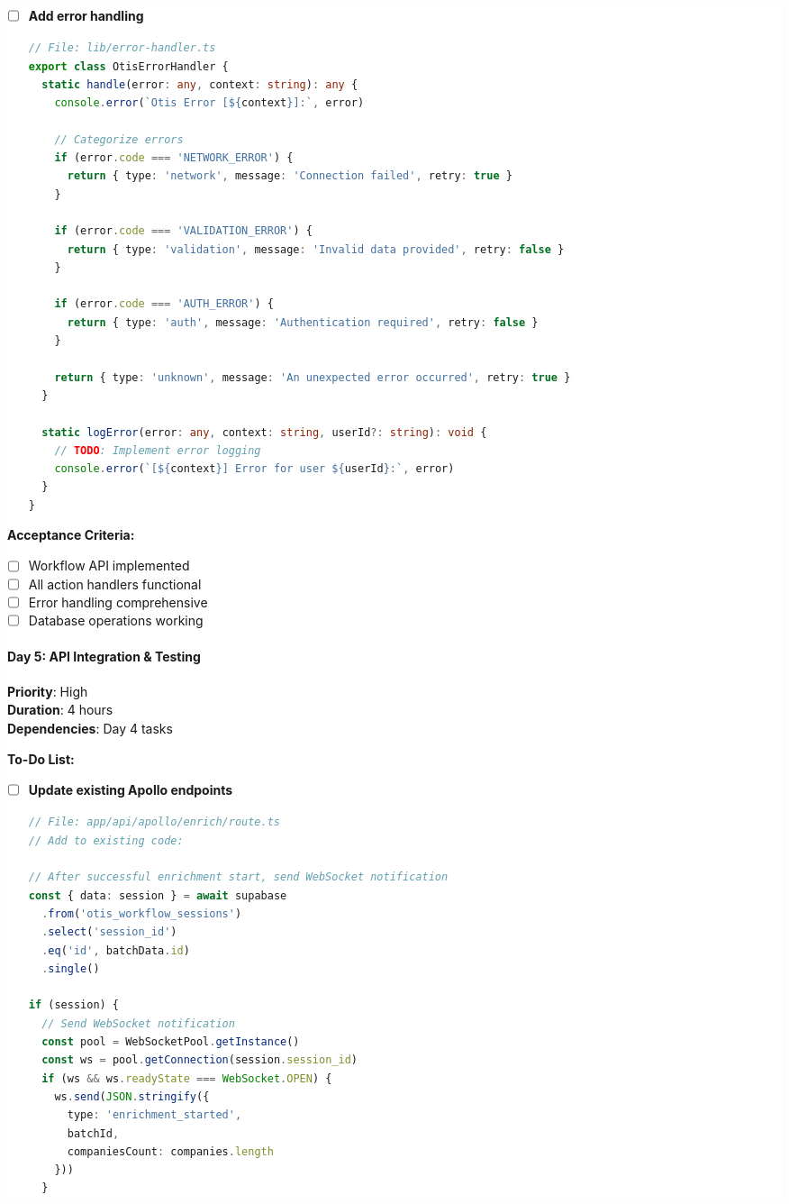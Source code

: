 - [ ] **Add error handling**
  ```typescript
  // File: lib/error-handler.ts
  export class OtisErrorHandler {
    static handle(error: any, context: string): any {
      console.error(`Otis Error [${context}]:`, error)
      
      // Categorize errors
      if (error.code === 'NETWORK_ERROR') {
        return { type: 'network', message: 'Connection failed', retry: true }
      }
      
      if (error.code === 'VALIDATION_ERROR') {
        return { type: 'validation', message: 'Invalid data provided', retry: false }
      }
      
      if (error.code === 'AUTH_ERROR') {
        return { type: 'auth', message: 'Authentication required', retry: false }
      }
      
      return { type: 'unknown', message: 'An unexpected error occurred', retry: true }
    }

    static logError(error: any, context: string, userId?: string): void {
      // TODO: Implement error logging
      console.error(`[${context}] Error for user ${userId}:`, error)
    }
  }
  ```

**Acceptance Criteria:**
- [ ] Workflow API implemented
- [ ] All action handlers functional
- [ ] Error handling comprehensive
- [ ] Database operations working

#### **Day 5: API Integration & Testing**
**Priority**: High  
**Duration**: 4 hours  
**Dependencies**: Day 4 tasks

**To-Do List:**
- [ ] **Update existing Apollo endpoints**
  ```typescript
  // File: app/api/apollo/enrich/route.ts
  // Add to existing code:
  
  // After successful enrichment start, send WebSocket notification
  const { data: session } = await supabase
    .from('otis_workflow_sessions')
    .select('session_id')
    .eq('id', batchData.id)
    .single()

  if (session) {
    // Send WebSocket notification
    const pool = WebSocketPool.getInstance()
    const ws = pool.getConnection(session.session_id)
    if (ws && ws.readyState === WebSocket.OPEN) {
      ws.send(JSON.stringify({
        type: 'enrichment_started',
        batchId,
        companiesCount: companies.length
      }))
    }
  ```